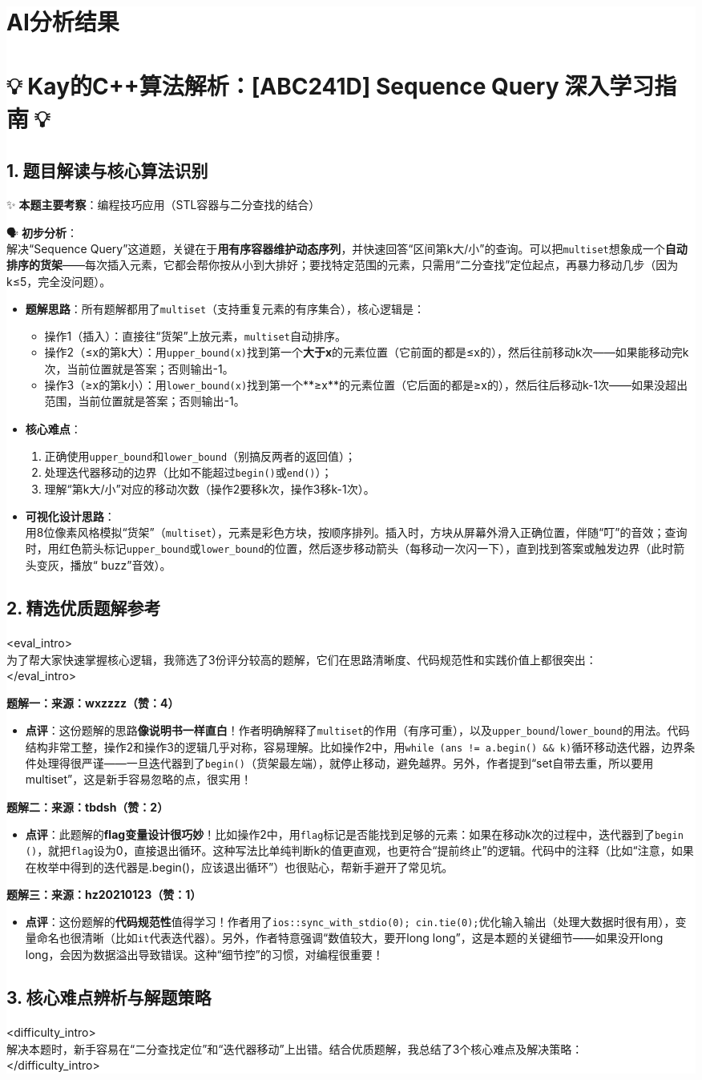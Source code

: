 # AI分析结果

# 💡 Kay的C++算法解析：[ABC241D] Sequence Query 深入学习指南 💡


## 1. 题目解读与核心算法识别

✨ **本题主要考察**：编程技巧应用（STL容器与二分查找的结合）

🗣️ **初步分析**：  
解决“Sequence Query”这道题，关键在于**用有序容器维护动态序列**，并快速回答“区间第k大/小”的查询。可以把`multiset`想象成一个**自动排序的货架**——每次插入元素，它都会帮你按从小到大排好；要找特定范围的元素，只需用“二分查找”定位起点，再暴力移动几步（因为k≤5，完全没问题）。  

- **题解思路**：所有题解都用了`multiset`（支持重复元素的有序集合），核心逻辑是：  
  - 操作1（插入）：直接往“货架”上放元素，`multiset`自动排序。  
  - 操作2（≤x的第k大）：用`upper_bound(x)`找到第一个**大于x**的元素位置（它前面的都是≤x的），然后往前移动k次——如果能移动完k次，当前位置就是答案；否则输出-1。  
  - 操作3（≥x的第k小）：用`lower_bound(x)`找到第一个**≥x**的元素位置（它后面的都是≥x的），然后往后移动k-1次——如果没超出范围，当前位置就是答案；否则输出-1。  

- **核心难点**：  
  1. 正确使用`upper_bound`和`lower_bound`（别搞反两者的返回值）；  
  2. 处理迭代器移动的边界（比如不能超过`begin()`或`end()`）；  
  3. 理解“第k大/小”对应的移动次数（操作2要移k次，操作3移k-1次）。  

- **可视化设计思路**：  
  用8位像素风格模拟“货架”（`multiset`），元素是彩色方块，按顺序排列。插入时，方块从屏幕外滑入正确位置，伴随“叮”的音效；查询时，用红色箭头标记`upper_bound`或`lower_bound`的位置，然后逐步移动箭头（每移动一次闪一下），直到找到答案或触发边界（此时箭头变灰，播放“ buzz”音效）。


## 2. 精选优质题解参考

<eval_intro>  
为了帮大家快速掌握核心逻辑，我筛选了3份评分较高的题解，它们在思路清晰度、代码规范性和实践价值上都很突出：  
</eval_intro>

**题解一：来源：wxzzzz（赞：4）**  
* **点评**：这份题解的思路**像说明书一样直白**！作者明确解释了`multiset`的作用（有序可重），以及`upper_bound`/`lower_bound`的用法。代码结构非常工整，操作2和操作3的逻辑几乎对称，容易理解。比如操作2中，用`while (ans != a.begin() && k)`循环移动迭代器，边界条件处理得很严谨——一旦迭代器到了`begin()`（货架最左端），就停止移动，避免越界。另外，作者提到“set自带去重，所以要用multiset”，这是新手容易忽略的点，很实用！

**题解二：来源：tbdsh（赞：2）**  
* **点评**：此题解的**flag变量设计很巧妙**！比如操作2中，用`flag`标记是否能找到足够的元素：如果在移动k次的过程中，迭代器到了`begin()`，就把`flag`设为0，直接退出循环。这种写法比单纯判断k的值更直观，也更符合“提前终止”的逻辑。代码中的注释（比如“注意，如果在枚举中得到的迭代器是.begin()，应该退出循环”）也很贴心，帮新手避开了常见坑。

**题解三：来源：hz20210123（赞：1）**  
* **点评**：这份题解的**代码规范性**值得学习！作者用了`ios::sync_with_stdio(0); cin.tie(0);`优化输入输出（处理大数据时很有用），变量命名也很清晰（比如`it`代表迭代器）。另外，作者特意强调“数值较大，要开long long”，这是本题的关键细节——如果没开long long，会因为数据溢出导致错误。这种“细节控”的习惯，对编程很重要！


## 3. 核心难点辨析与解题策略

<difficulty_intro>  
解决本题时，新手容易在“二分查找定位”和“迭代器移动”上出错。结合优质题解，我总结了3个核心难点及解决策略：  
</difficulty_intro>
